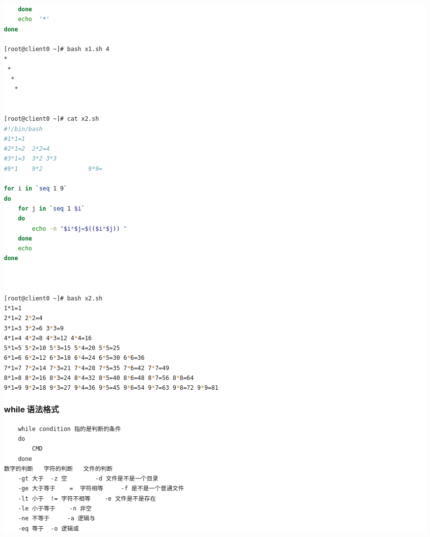 ```bash
	done
	echo  '*'
done

[root@client0 ~]# bash x1.sh 4
*
 *
  *
   *


[root@client0 ~]# cat x2.sh
#!/bin/bash
#1*1=1
#2*1=2	2*2=4
#3*1=3	3*2	3*3
#9*1	9*2				9*9=

for i in `seq 1 9`
do
	for j in `seq 1 $i`
	do
		echo -n "$i*$j=$(($i*$j)) "
	done
	echo
done



[root@client0 ~]# bash x2.sh
1*1=1
2*1=2 2*2=4
3*1=3 3*2=6 3*3=9
4*1=4 4*2=8 4*3=12 4*4=16
5*1=5 5*2=10 5*3=15 5*4=20 5*5=25
6*1=6 6*2=12 6*3=18 6*4=24 6*5=30 6*6=36
7*1=7 7*2=14 7*3=21 7*4=28 7*5=35 7*6=42 7*7=49
8*1=8 8*2=16 8*3=24 8*4=32 8*5=40 8*6=48 8*7=56 8*8=64
9*1=9 9*2=18 9*3=27 9*4=36 9*5=45 9*6=54 9*7=63 9*8=72 9*9=81
```

### while 语法格式

```shell
	while condition 指的是判断的条件
	do
		CMD
	done
数字的判断 	字符的判断 	文件的判断
	-gt 大于 	-z 空 		-d 文件是不是一个目录
	-ge 大于等于 	=  字符相等 	-f 是不是一个普通文件
	-lt 小于 	!= 字符不相等 	-e 文件是不是存在
	-le 小于等于 	-n 非空 	
	-ne 不等于 	-a 逻辑与
	-eq 等于 	-o 逻辑或
```
